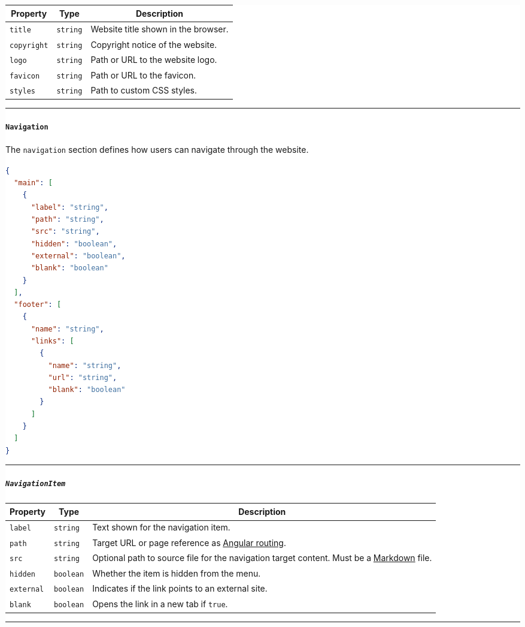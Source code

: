 | Property       | Type     | Description                         |
|----------------|----------|-------------------------------------|
| `title`        | `string` | Website title shown in the browser. |
| `copyright`    | `string` | Copyright notice of the website.    |
| `logo`         | `string` | Path or URL to the website logo.    |
| `favicon`      | `string` | Path or URL to the favicon.         |
| `styles`       | `string` | Path to custom CSS styles.          |

---

#### `Navigation`

The `navigation` section defines how users can navigate through the website.

```json
{
  "main": [
    {
      "label": "string",
      "path": "string",
      "src": "string",
      "hidden": "boolean",
      "external": "boolean",
      "blank": "boolean"
    }
  ],
  "footer": [
    {
      "name": "string",
      "links": [
        {
          "name": "string",
          "url": "string",
          "blank": "boolean"
        }
      ]
    }
  ]
}
```

---

##### `NavigationItem`

| Property   | Type      | Description                                   |
|------------|-----------|-----------------------------------------------|
| `label`    | `string`  | Text shown for the navigation item.           |
| `path`     | `string`  | Target URL or page reference as [Angular routing](https://v18.angular.dev/guide/routing).  |
| `src`      | `string`  | Optional path to source file for the navigation target content. Must be a [Markdown](https://daringfireball.net/projects/markdown/) file.  |
| `hidden`   | `boolean` | Whether the item is hidden from the menu.     |
| `external` | `boolean` | Indicates if the link points to an external site. |
| `blank`    | `boolean` | Opens the link in a new tab if `true`.        |

---